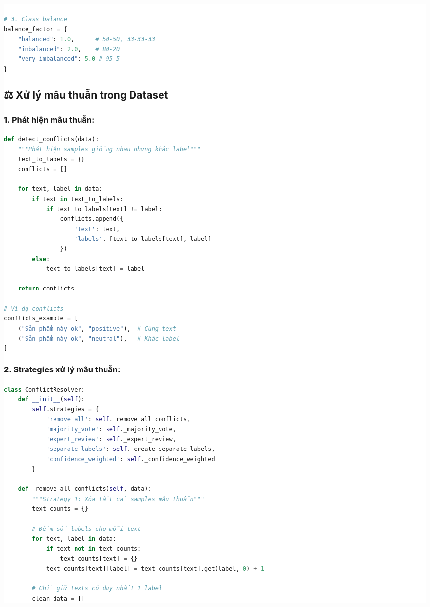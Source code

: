 ```python

# 3. Class balance
balance_factor = {
    "balanced": 1.0,      # 50-50, 33-33-33
    "imbalanced": 2.0,    # 80-20
    "very_imbalanced": 5.0 # 95-5
}
```

## ⚖️ **Xử lý mâu thuẫn trong Dataset**

### 1. **Phát hiện mâu thuẫn:**

```python
def detect_conflicts(data):
    """Phát hiện samples giống nhau nhưng khác label"""
    text_to_labels = {}
    conflicts = []
    
    for text, label in data:
        if text in text_to_labels:
            if text_to_labels[text] != label:
                conflicts.append({
                    'text': text,
                    'labels': [text_to_labels[text], label]
                })
        else:
            text_to_labels[text] = label
    
    return conflicts

# Ví dụ conflicts
conflicts_example = [
    ("Sản phẩm này ok", "positive"),  # Cùng text
    ("Sản phẩm này ok", "neutral"),   # Khác label
]
```

### 2. **Strategies xử lý mâu thuẫn:**

```python
class ConflictResolver:
    def __init__(self):
        self.strategies = {
            'remove_all': self._remove_all_conflicts,
            'majority_vote': self._majority_vote,
            'expert_review': self._expert_review,
            'separate_labels': self._create_separate_labels,
            'confidence_weighted': self._confidence_weighted
        }
    
    def _remove_all_conflicts(self, data):
        """Strategy 1: Xóa tất cả samples mâu thuẫn"""
        text_counts = {}
        
        # Đếm số labels cho mỗi text
        for text, label in data:
            if text not in text_counts:
                text_counts[text] = {}
            text_counts[text][label] = text_counts[text].get(label, 0) + 1
        
        # Chỉ giữ texts có duy nhất 1 label
        clean_data = []
```